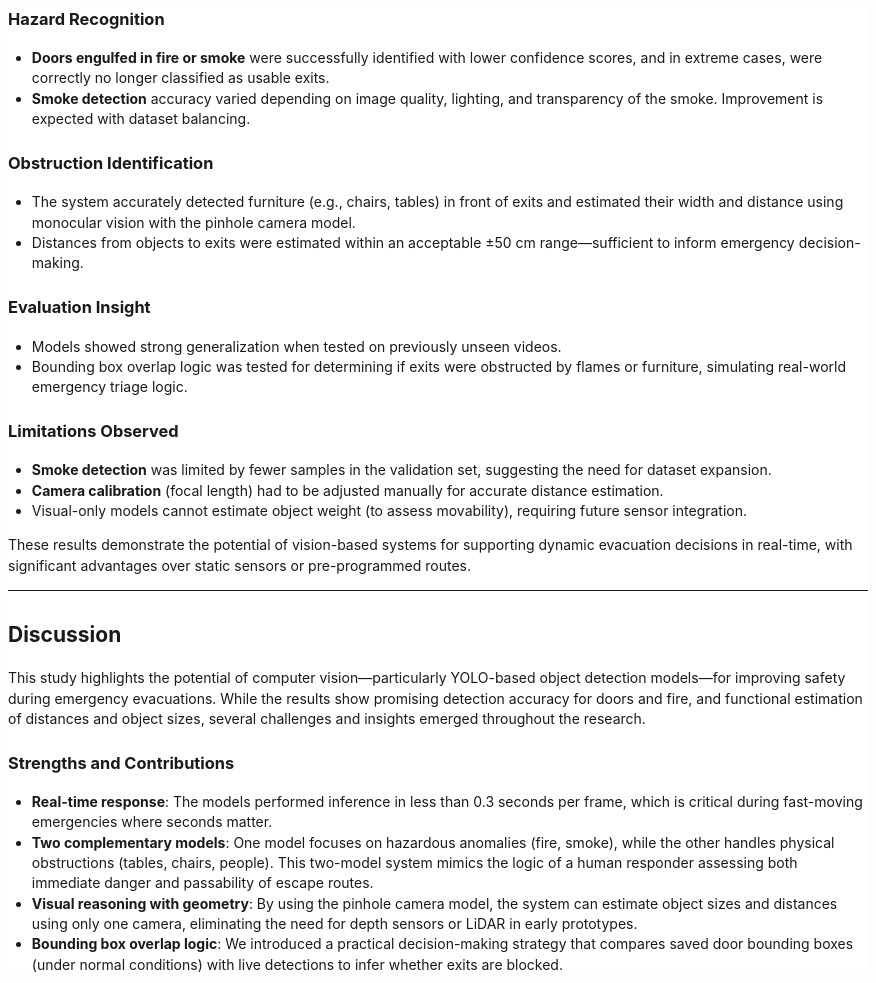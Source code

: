 ### Hazard Recognition
- **Doors engulfed in fire or smoke** were successfully identified with lower confidence scores, and in extreme cases, were correctly no longer classified as usable exits.
- **Smoke detection** accuracy varied depending on image quality, lighting, and transparency of the smoke. Improvement is expected with dataset balancing.

### Obstruction Identification
- The system accurately detected furniture (e.g., chairs, tables) in front of exits and estimated their width and distance using monocular vision with the pinhole camera model.
- Distances from objects to exits were estimated within an acceptable ±50 cm range—sufficient to inform emergency decision-making.

### Evaluation Insight
- Models showed strong generalization when tested on previously unseen videos.
- Bounding box overlap logic was tested for determining if exits were obstructed by flames or furniture, simulating real-world emergency triage logic.

### Limitations Observed
- **Smoke detection** was limited by fewer samples in the validation set, suggesting the need for dataset expansion.
- **Camera calibration** (focal length) had to be adjusted manually for accurate distance estimation.
- Visual-only models cannot estimate object weight (to assess movability), requiring future sensor integration.

These results demonstrate the potential of vision-based systems for supporting dynamic evacuation decisions in real-time, with significant advantages over static sensors or pre-programmed routes.


---

## Discussion

This study highlights the potential of computer vision—particularly YOLO-based object detection models—for improving safety during emergency evacuations. While the results show promising detection accuracy for doors and fire, and functional estimation of distances and object sizes, several challenges and insights emerged throughout the research.

### Strengths and Contributions

- **Real-time response**: The models performed inference in less than 0.3 seconds per frame, which is critical during fast-moving emergencies where seconds matter.
- **Two complementary models**: One model focuses on hazardous anomalies (fire, smoke), while the other handles physical obstructions (tables, chairs, people). This two-model system mimics the logic of a human responder assessing both immediate danger and passability of escape routes.
- **Visual reasoning with geometry**: By using the pinhole camera model, the system can estimate object sizes and distances using only one camera, eliminating the need for depth sensors or LiDAR in early prototypes.
- **Bounding box overlap logic**: We introduced a practical decision-making strategy that compares saved door bounding boxes (under normal conditions) with live detections to infer whether exits are blocked.
